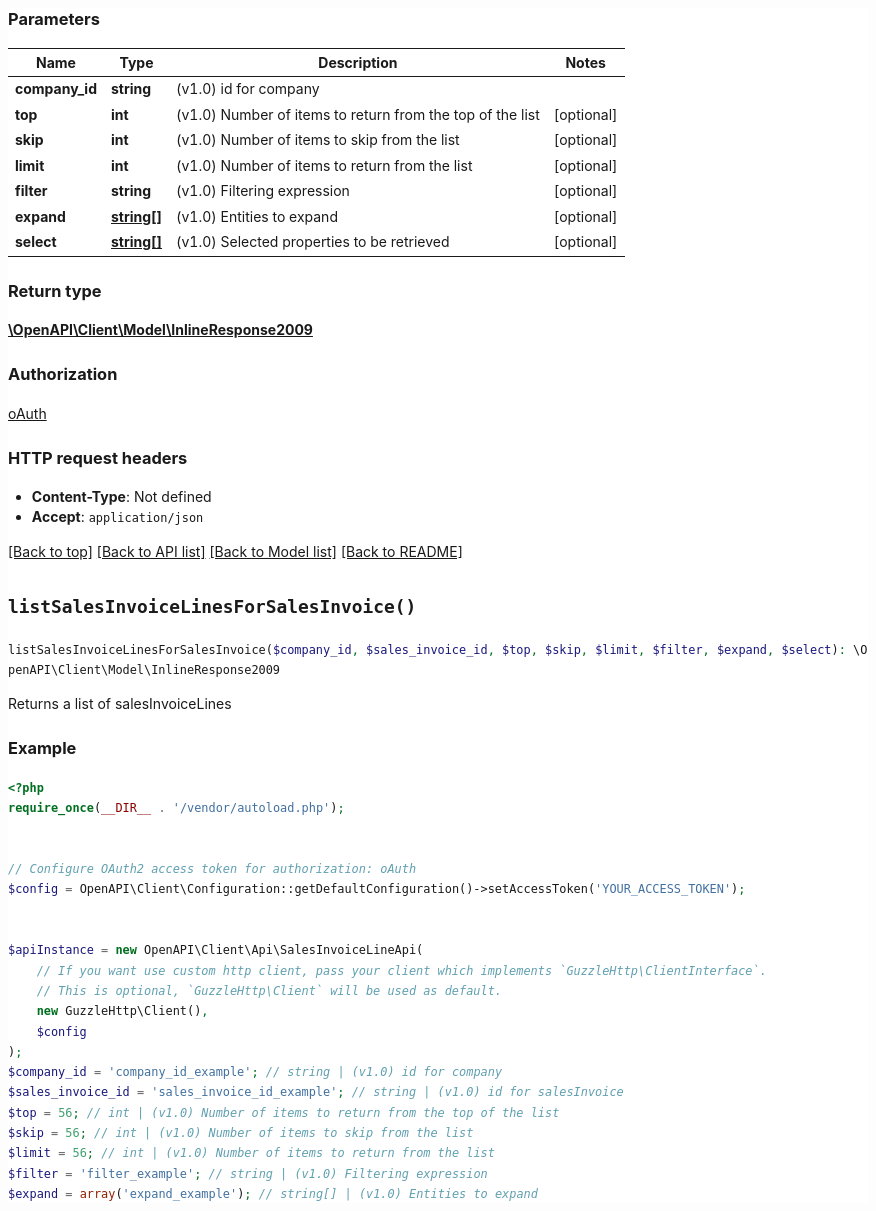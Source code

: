 ### Parameters

Name | Type | Description  | Notes
------------- | ------------- | ------------- | -------------
 **company_id** | **string**| (v1.0) id for company |
 **top** | **int**| (v1.0) Number of items to return from the top of the list | [optional]
 **skip** | **int**| (v1.0) Number of items to skip from the list | [optional]
 **limit** | **int**| (v1.0) Number of items to return from the list | [optional]
 **filter** | **string**| (v1.0) Filtering expression | [optional]
 **expand** | [**string[]**](../Model/string.md)| (v1.0) Entities to expand | [optional]
 **select** | [**string[]**](../Model/string.md)| (v1.0) Selected properties to be retrieved | [optional]

### Return type

[**\OpenAPI\Client\Model\InlineResponse2009**](../Model/InlineResponse2009.md)

### Authorization

[oAuth](../../README.md#oAuth)

### HTTP request headers

- **Content-Type**: Not defined
- **Accept**: `application/json`

[[Back to top]](#) [[Back to API list]](../../README.md#endpoints)
[[Back to Model list]](../../README.md#models)
[[Back to README]](../../README.md)

## `listSalesInvoiceLinesForSalesInvoice()`

```php
listSalesInvoiceLinesForSalesInvoice($company_id, $sales_invoice_id, $top, $skip, $limit, $filter, $expand, $select): \OpenAPI\Client\Model\InlineResponse2009
```

Returns a list of salesInvoiceLines

### Example

```php
<?php
require_once(__DIR__ . '/vendor/autoload.php');


// Configure OAuth2 access token for authorization: oAuth
$config = OpenAPI\Client\Configuration::getDefaultConfiguration()->setAccessToken('YOUR_ACCESS_TOKEN');


$apiInstance = new OpenAPI\Client\Api\SalesInvoiceLineApi(
    // If you want use custom http client, pass your client which implements `GuzzleHttp\ClientInterface`.
    // This is optional, `GuzzleHttp\Client` will be used as default.
    new GuzzleHttp\Client(),
    $config
);
$company_id = 'company_id_example'; // string | (v1.0) id for company
$sales_invoice_id = 'sales_invoice_id_example'; // string | (v1.0) id for salesInvoice
$top = 56; // int | (v1.0) Number of items to return from the top of the list
$skip = 56; // int | (v1.0) Number of items to skip from the list
$limit = 56; // int | (v1.0) Number of items to return from the list
$filter = 'filter_example'; // string | (v1.0) Filtering expression
$expand = array('expand_example'); // string[] | (v1.0) Entities to expand
```